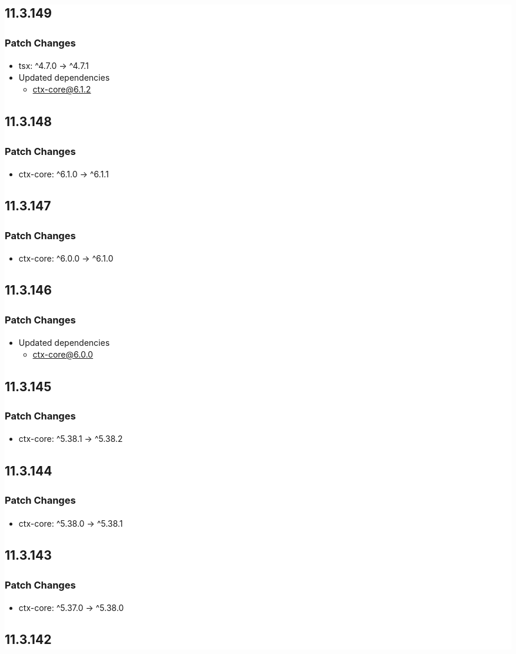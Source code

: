 ## 11.3.149

### Patch Changes

- tsx: ^4.7.0 -> ^4.7.1
- Updated dependencies
  - ctx-core@6.1.2

## 11.3.148

### Patch Changes

- ctx-core: ^6.1.0 -> ^6.1.1

## 11.3.147

### Patch Changes

- ctx-core: ^6.0.0 -> ^6.1.0

## 11.3.146

### Patch Changes

- Updated dependencies
  - ctx-core@6.0.0

## 11.3.145

### Patch Changes

- ctx-core: ^5.38.1 -> ^5.38.2

## 11.3.144

### Patch Changes

- ctx-core: ^5.38.0 -> ^5.38.1

## 11.3.143

### Patch Changes

- ctx-core: ^5.37.0 -> ^5.38.0

## 11.3.142
